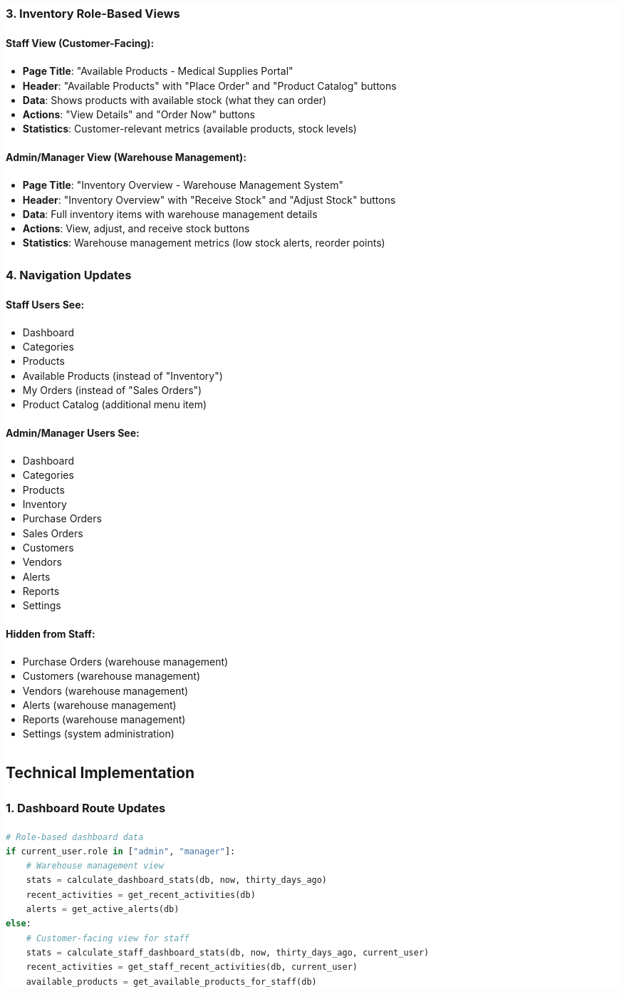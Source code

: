 ### 3. Inventory Role-Based Views

#### Staff View (Customer-Facing):
- **Page Title**: "Available Products - Medical Supplies Portal"
- **Header**: "Available Products" with "Place Order" and "Product Catalog" buttons
- **Data**: Shows products with available stock (what they can order)
- **Actions**: "View Details" and "Order Now" buttons
- **Statistics**: Customer-relevant metrics (available products, stock levels)

#### Admin/Manager View (Warehouse Management):
- **Page Title**: "Inventory Overview - Warehouse Management System"
- **Header**: "Inventory Overview" with "Receive Stock" and "Adjust Stock" buttons
- **Data**: Full inventory items with warehouse management details
- **Actions**: View, adjust, and receive stock buttons
- **Statistics**: Warehouse management metrics (low stock alerts, reorder points)

### 4. Navigation Updates

#### Staff Users See:
- Dashboard
- Categories
- Products
- Available Products (instead of "Inventory")
- My Orders (instead of "Sales Orders")
- Product Catalog (additional menu item)

#### Admin/Manager Users See:
- Dashboard
- Categories
- Products
- Inventory
- Purchase Orders
- Sales Orders
- Customers
- Vendors
- Alerts
- Reports
- Settings

#### Hidden from Staff:
- Purchase Orders (warehouse management)
- Customers (warehouse management)
- Vendors (warehouse management)
- Alerts (warehouse management)
- Reports (warehouse management)
- Settings (system administration)

## Technical Implementation

### 1. Dashboard Route Updates
```python
# Role-based dashboard data
if current_user.role in ["admin", "manager"]:
    # Warehouse management view
    stats = calculate_dashboard_stats(db, now, thirty_days_ago)
    recent_activities = get_recent_activities(db)
    alerts = get_active_alerts(db)
else:
    # Customer-facing view for staff
    stats = calculate_staff_dashboard_stats(db, now, thirty_days_ago, current_user)
    recent_activities = get_staff_recent_activities(db, current_user)
    available_products = get_available_products_for_staff(db)
```